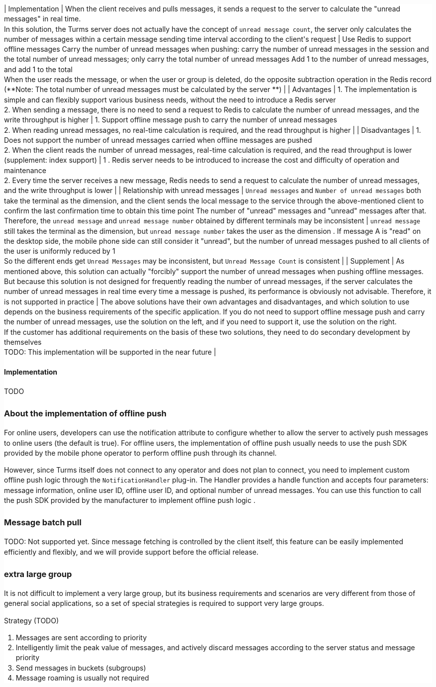 | Implementation                    | When the client receives and pulls messages, it sends a request to the server to calculate the "unread messages" in real time. <br />In this solution, the Turms server does not actually have the concept of `unread message count`, the server only calculates the number of messages within a certain message sending time interval according to the client's request | Use Redis to support offline messages Carry the number of unread messages when pushing: carry the number of unread messages in the session and the total number of unread messages; only carry the total number of unread messages Add 1 to the number of unread messages, and add 1 to the total<br />When the user reads the message, or when the user or group is deleted, do the opposite subtraction operation in the Redis record<br />(**Note: The total number of unread messages must be calculated by the server **) |
| Advantages                        | 1. The implementation is simple and can flexibly support various business needs, without the need to introduce a Redis server<br />2. When sending a message, there is no need to send a request to Redis to calculate the number of unread messages, and the write throughput is higher | 1. Support offline message push to carry the number of unread messages<br />2. When reading unread messages, no real-time calculation is required, and the read throughput is higher |
| Disadvantages                     | 1. Does not support the number of unread messages carried when offline messages are pushed<br />2. When the client reads the number of unread messages, real-time calculation is required, and the read throughput is lower (supplement: index support) | 1 . Redis server needs to be introduced to increase the cost and difficulty of operation and maintenance<br />2. Every time the server receives a new message, Redis needs to send a request to calculate the number of unread messages, and the write throughput is lower |
| Relationship with unread messages | `Unread messages` and `Number of unread messages` both take the terminal as the dimension, and the client sends the local message to the service through the above-mentioned client to confirm the last confirmation time to obtain this time point The number of "unread" messages and "unread" messages after that. <br />Therefore, the `unread message` and `unread message number` obtained by different terminals may be inconsistent | `unread message` still takes the terminal as the dimension, but `unread message number` takes the user as the dimension . If message A is "read" on the desktop side, the mobile phone side can still consider it "unread", but the number of unread messages pushed to all clients of the user is uniformly reduced by 1<br />So the different ends get `Unread Messages` may be inconsistent, but `Unread Message Count` is consistent |
| Supplement                        | As mentioned above, this solution can actually "forcibly" support the number of unread messages when pushing offline messages. <br />But because this solution is not designed for frequently reading the number of unread messages, if the server calculates the number of unread messages in real time every time a message is pushed, its performance is obviously not advisable. Therefore, it is not supported in practice | The above solutions have their own advantages and disadvantages, and which solution to use depends on the business requirements of the specific application. If you do not need to support offline message push and carry the number of unread messages, use the solution on the left, and if you need to support it, use the solution on the right. <br />If the customer has additional requirements on the basis of these two solutions, they need to do secondary development by themselves<br />TODO: This implementation will be supported in the near future |

#### Implementation

TODO

### About the implementation of offline push

For online users, developers can use the notification attribute to configure whether to allow the server to actively push messages to online users (the default is true). For offline users, the implementation of offline push usually needs to use the push SDK provided by the mobile phone operator to perform offline push through its channel.

However, since Turms itself does not connect to any operator and does not plan to connect, you need to implement custom offline push logic through the `NotificationHandler` plug-in. The Handler provides a handle function and accepts four parameters: message information, online user ID, offline user ID, and optional number of unread messages. You can use this function to call the push SDK provided by the manufacturer to implement offline push logic .

### Message batch pull

TODO: Not supported yet. Since message fetching is controlled by the client itself, this feature can be easily implemented efficiently and flexibly, and we will provide support before the official release.

### extra large group

It is not difficult to implement a very large group, but its business requirements and scenarios are very different from those of general social applications, so a set of special strategies is required to support very large groups.

Strategy (TODO)

1. Messages are sent according to priority
2. Intelligently limit the peak value of messages, and actively discard messages according to the server status and message priority
3. Send messages in buckets (subgroups)
4. Message roaming is usually not required